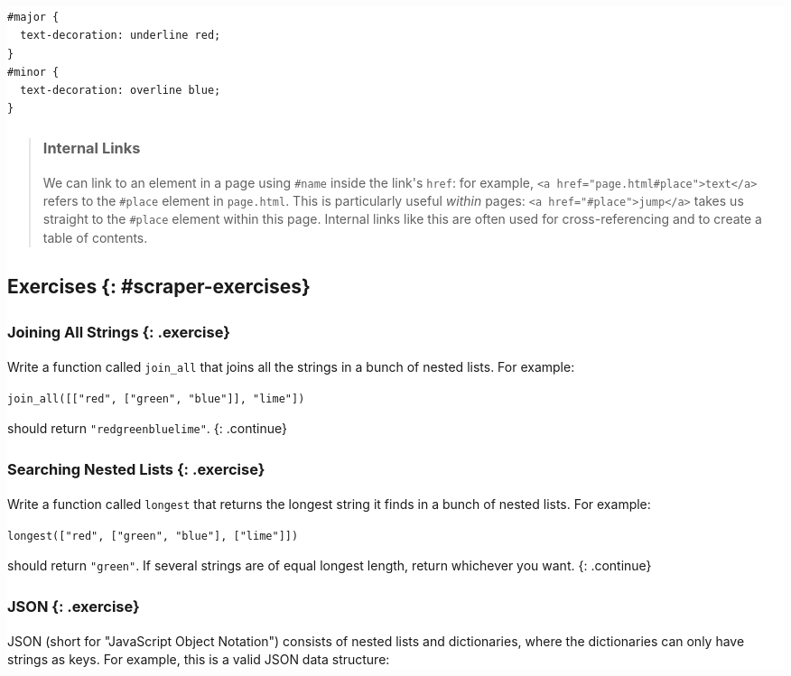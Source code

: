 ```{: .css}
#major {
  text-decoration: underline red;
}
#minor {
  text-decoration: overline blue;
}
```

> ### Internal Links
>
> We can link to an element in a page using `#name`
> inside the link's `href`:
> for example,
> `<a href="page.html#place">text</a>`
> refers to the `#place` element in `page.html`.
> This is particularly useful *within* pages:
> `<a href="#place">jump</a>`
> takes us straight to the `#place` element within this page.
> Internal links like this are often used for cross-referencing and to create a table of contents.

## Exercises {: #scraper-exercises}

### Joining All Strings {: .exercise}

Write a function called `join_all` that joins all the strings
in a bunch of nested lists.
For example:

```
join_all([["red", ["green", "blue"]], "lime"])
```

should return `"redgreenbluelime"`.
{: .continue}

### Searching Nested Lists {: .exercise}

Write a function called `longest` that returns the longest string it finds
in a bunch of nested lists.
For example:

```
longest(["red", ["green", "blue"], ["lime"]])
```

should return `"green"`.
If several strings are of equal longest length,
return whichever you want.
{: .continue}

### JSON {: .exercise}

JSON (short for "JavaScript Object Notation")
consists of nested lists and dictionaries,
where the dictionaries can only have strings as keys.
For example,
this is a valid JSON data structure:
